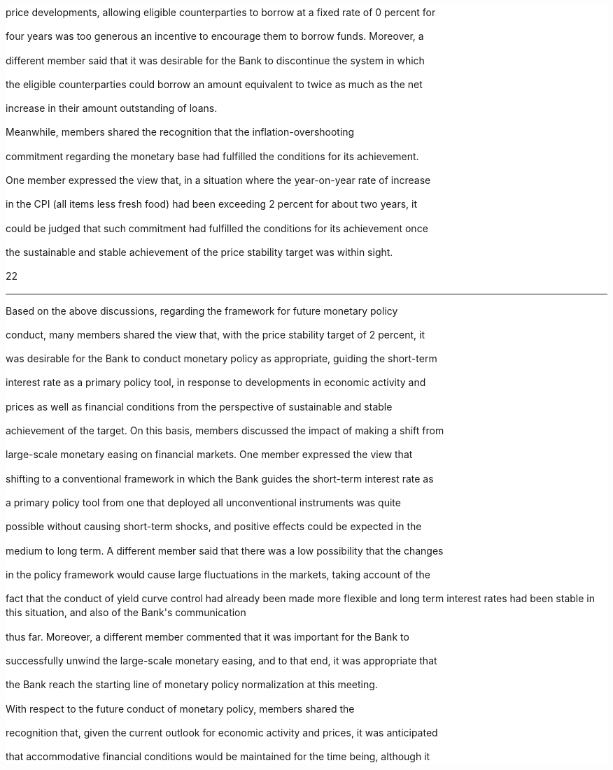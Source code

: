 price developments, allowing eligible counterparties to borrow at a fixed rate of 0 percent for

four years was too generous an incentive to encourage them to borrow funds. Moreover, a

different member said that it was desirable for the Bank to discontinue the system in which

the eligible counterparties could borrow an amount equivalent to twice as much as the net

increase in their amount outstanding of loans.

Meanwhile, members shared the recognition that the inflation-overshooting

commitment regarding the monetary base had fulfilled the conditions for its achievement.

One member expressed the view that, in a situation where the year-on-year rate of increase

in the CPI (all items less fresh food) had been exceeding 2 percent for about two years, it

could be judged that such commitment had fulfilled the conditions for its achievement once

the sustainable and stable achievement of the price stability target was within sight.

22


-----

Based on the above discussions, regarding the framework for future monetary policy

conduct, many members shared the view that, with the price stability target of 2 percent, it

was desirable for the Bank to conduct monetary policy as appropriate, guiding the short-term

interest rate as a primary policy tool, in response to developments in economic activity and

prices as well as financial conditions from the perspective of sustainable and stable

achievement of the target. On this basis, members discussed the impact of making a shift from

large-scale monetary easing on financial markets. One member expressed the view that

shifting to a conventional framework in which the Bank guides the short-term interest rate as

a primary policy tool from one that deployed all unconventional instruments was quite

possible without causing short-term shocks, and positive effects could be expected in the

medium to long term. A different member said that there was a low possibility that the changes

in the policy framework would cause large fluctuations in the markets, taking account of the

fact that the conduct of yield curve control had already been made more flexible and long
term interest rates had been stable in this situation, and also of the Bank's communication

thus far. Moreover, a different member commented that it was important for the Bank to

successfully unwind the large-scale monetary easing, and to that end, it was appropriate that

the Bank reach the starting line of monetary policy normalization at this meeting.

With respect to the future conduct of monetary policy, members shared the

recognition that, given the current outlook for economic activity and prices, it was anticipated

that accommodative financial conditions would be maintained for the time being, although it
